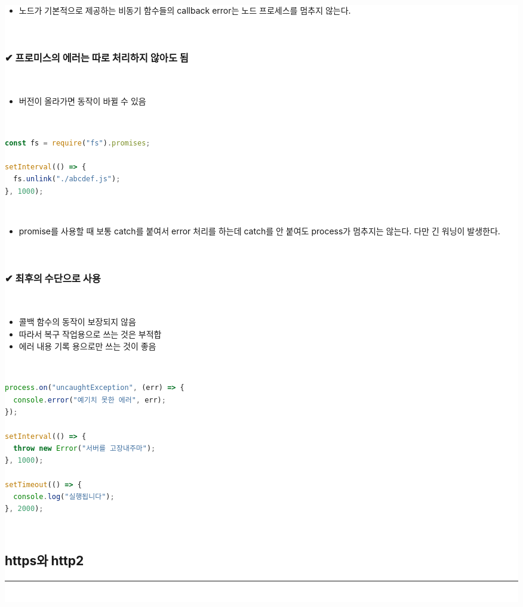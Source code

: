 - 노드가 기본적으로 제공하는 비동기 함수들의 callback error는 노드 프로세스를 멈추지 않는다.

<br>

### ✔ 프로미스의 에러는 따로 처리하지 않아도 됨

<Br>

- 버전이 올라가면 동작이 바뀔 수 있음

<br>

```js
const fs = require("fs").promises;

setInterval(() => {
  fs.unlink("./abcdef.js");
}, 1000);
```

<br>

- promise를 사용할 때 보통 catch를 붙여서 error 처리를 하는데 catch를 안 붙여도 process가 멈추지는 않는다. 다만 긴 워닝이 발생한다.

<br>

### ✔ 최후의 수단으로 사용

<br>

- 콜백 함수의 동작이 보장되지 않음
- 따라서 복구 작업용으로 쓰는 것은 부적합
- 에러 내용 기록 용으로만 쓰는 것이 좋음

<br>

```js
process.on("uncaughtException", (err) => {
  console.error("예기치 못한 에러", err);
});

setInterval(() => {
  throw new Error("서버를 고장내주마");
}, 1000);

setTimeout(() => {
  console.log("실행됩니다");
}, 2000);
```

<br>

## https와 http2

---

<br>
